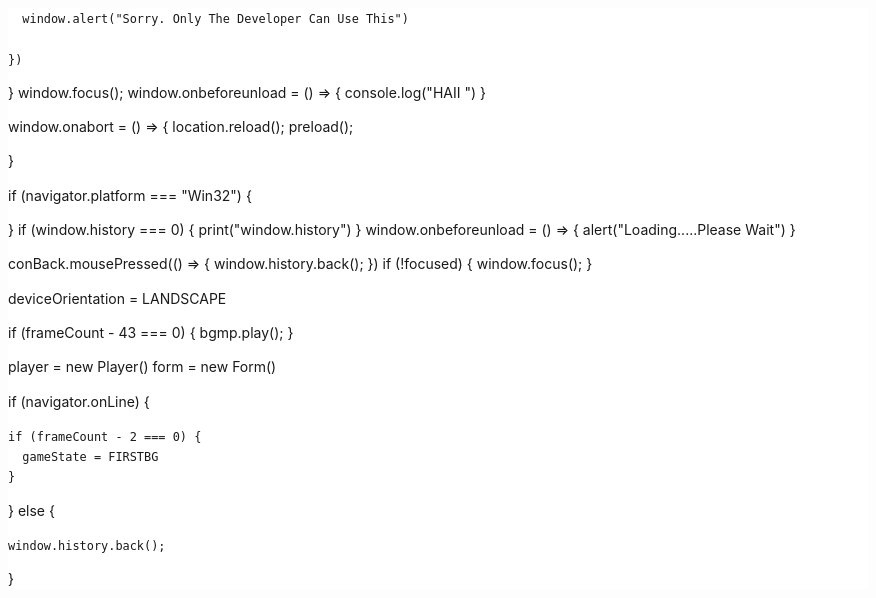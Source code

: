       window.alert("Sorry. Only The Developer Can Use This")

    })

  }
  window.focus();
  window.onbeforeunload = () => {
    console.log("HAII ")
  }

  window.onabort = () => {
    location.reload();
    preload();

  }

  if (navigator.platform === "Win32") {

  }
  if (window.history === 0) {
    print("window.history")
  }
  window.onbeforeunload = () => {
    alert("Loading.....Please Wait")
  }



  conBack.mousePressed(() => {
    window.history.back();
  })
  if (!focused) {
    window.focus();
  }



  deviceOrientation = LANDSCAPE



  if (frameCount - 43 === 0) {
    bgmp.play();
  }

  player = new Player()
  form = new Form()

  if (navigator.onLine) {

    if (frameCount - 2 === 0) {
      gameState = FIRSTBG
    }

  }
  else {

    window.history.back();


  }

